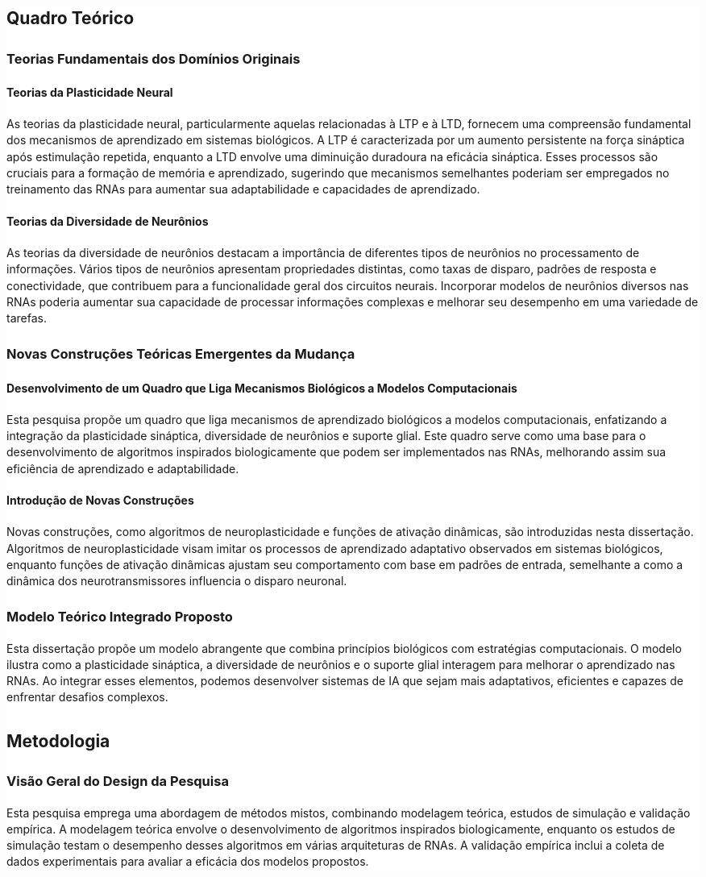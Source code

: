 ## Quadro Teórico

### Teorias Fundamentais dos Domínios Originais

#### Teorias da Plasticidade Neural

As teorias da plasticidade neural, particularmente aquelas relacionadas à LTP e à LTD, fornecem uma compreensão fundamental dos mecanismos de aprendizado em sistemas biológicos. A LTP é caracterizada por um aumento persistente na força sináptica após estimulação repetida, enquanto a LTD envolve uma diminuição duradoura na eficácia sináptica. Esses processos são cruciais para a formação de memória e aprendizado, sugerindo que mecanismos semelhantes poderiam ser empregados no treinamento das RNAs para aumentar sua adaptabilidade e capacidades de aprendizado.

#### Teorias da Diversidade de Neurônios

As teorias da diversidade de neurônios destacam a importância de diferentes tipos de neurônios no processamento de informações. Vários tipos de neurônios apresentam propriedades distintas, como taxas de disparo, padrões de resposta e conectividade, que contribuem para a funcionalidade geral dos circuitos neurais. Incorporar modelos de neurônios diversos nas RNAs poderia aumentar sua capacidade de processar informações complexas e melhorar seu desempenho em uma variedade de tarefas.

### Novas Construções Teóricas Emergentes da Mudança

#### Desenvolvimento de um Quadro que Liga Mecanismos Biológicos a Modelos Computacionais

Esta pesquisa propõe um quadro que liga mecanismos de aprendizado biológicos a modelos computacionais, enfatizando a integração da plasticidade sináptica, diversidade de neurônios e suporte glial. Este quadro serve como uma base para o desenvolvimento de algoritmos inspirados biologicamente que podem ser implementados nas RNAs, melhorando assim sua eficiência de aprendizado e adaptabilidade.

#### Introdução de Novas Construções

Novas construções, como algoritmos de neuroplasticidade e funções de ativação dinâmicas, são introduzidas nesta dissertação. Algoritmos de neuroplasticidade visam imitar os processos de aprendizado adaptativo observados em sistemas biológicos, enquanto funções de ativação dinâmicas ajustam seu comportamento com base em padrões de entrada, semelhante a como a dinâmica dos neurotransmissores influencia o disparo neuronal.

### Modelo Teórico Integrado Proposto

Esta dissertação propõe um modelo abrangente que combina princípios biológicos com estratégias computacionais. O modelo ilustra como a plasticidade sináptica, a diversidade de neurônios e o suporte glial interagem para melhorar o aprendizado nas RNAs. Ao integrar esses elementos, podemos desenvolver sistemas de IA que sejam mais adaptativos, eficientes e capazes de enfrentar desafios complexos.

## Metodologia

### Visão Geral do Design da Pesquisa

Esta pesquisa emprega uma abordagem de métodos mistos, combinando modelagem teórica, estudos de simulação e validação empírica. A modelagem teórica envolve o desenvolvimento de algoritmos inspirados biologicamente, enquanto os estudos de simulação testam o desempenho desses algoritmos em várias arquiteturas de RNAs. A validação empírica inclui a coleta de dados experimentais para avaliar a eficácia dos modelos propostos.
